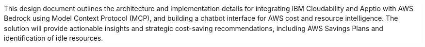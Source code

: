 This design document outlines the architecture and implementation details for integrating IBM Cloudability and Apptio with AWS Bedrock using Model Context Protocol (MCP), and building a chatbot interface for AWS cost and resource intelligence. The solution will provide actionable insights and strategic cost-saving recommendations, including AWS Savings Plans and identification of idle resources.
